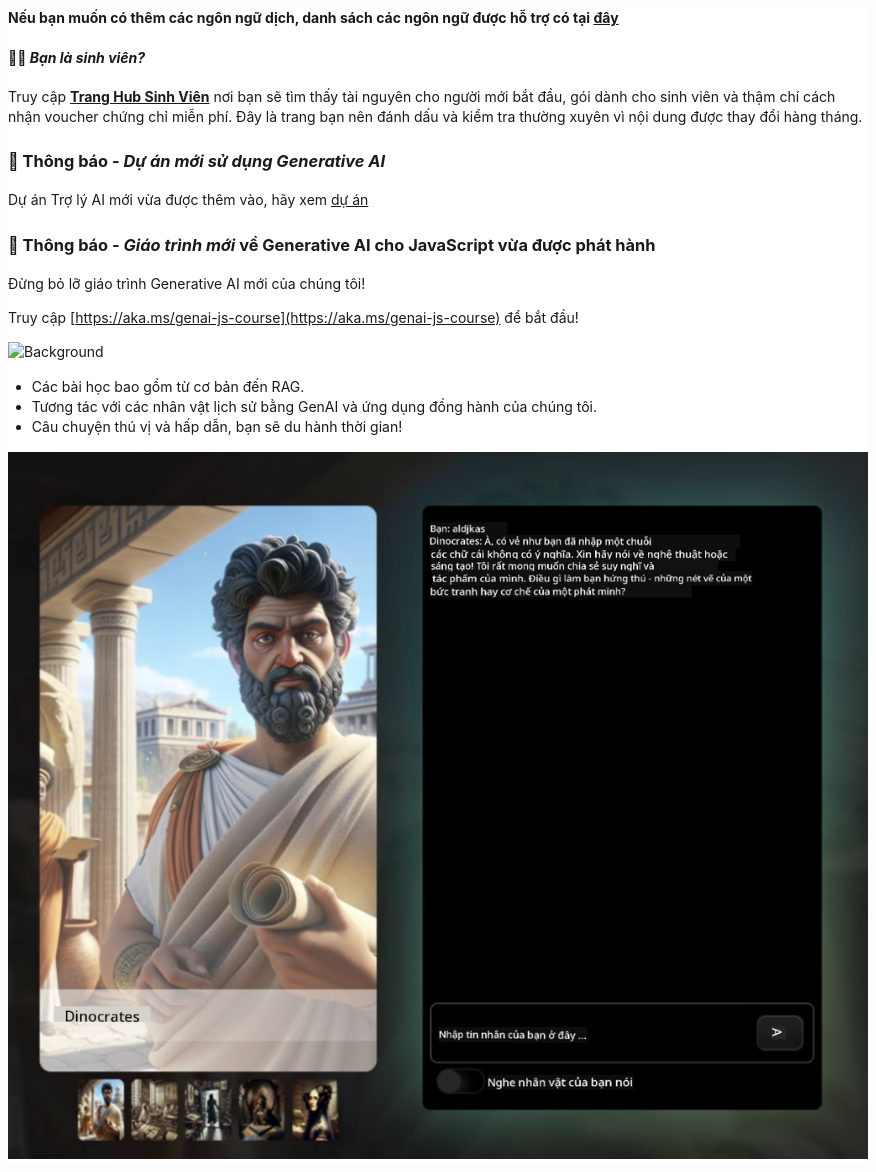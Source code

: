 **Nếu bạn muốn có thêm các ngôn ngữ dịch, danh sách các ngôn ngữ được hỗ trợ có tại [đây](https://github.com/Azure/co-op-translator/blob/main/getting_started/supported-languages.md)**  

#### 🧑‍🎓 _Bạn là sinh viên?_  

Truy cập [**Trang Hub Sinh Viên**](https://docs.microsoft.com/learn/student-hub/?WT.mc_id=academic-77807-sagibbon) nơi bạn sẽ tìm thấy tài nguyên cho người mới bắt đầu, gói dành cho sinh viên và thậm chí cách nhận voucher chứng chỉ miễn phí. Đây là trang bạn nên đánh dấu và kiểm tra thường xuyên vì nội dung được thay đổi hàng tháng.  

### 📣 Thông báo - _Dự án mới sử dụng Generative AI_  

Dự án Trợ lý AI mới vừa được thêm vào, hãy xem [dự án](./09-chat-project/README.md)  

### 📣 Thông báo - _Giáo trình mới_ về Generative AI cho JavaScript vừa được phát hành  

Đừng bỏ lỡ giáo trình Generative AI mới của chúng tôi!  

Truy cập [https://aka.ms/genai-js-course](https://aka.ms/genai-js-course) để bắt đầu!  

![Background](../../translated_images/background.148a8d43afde57303419a663f50daf586681bc2fabf833f66ef6954073983c66.vi.png)  

- Các bài học bao gồm từ cơ bản đến RAG.  
- Tương tác với các nhân vật lịch sử bằng GenAI và ứng dụng đồng hành của chúng tôi.  
- Câu chuyện thú vị và hấp dẫn, bạn sẽ du hành thời gian!  

![character](../../translated_images/character.5c0dd8e067ffd693c16e2c5b7412ab075a2215ce31f998305639fa3a05e14fbe.vi.png)  
